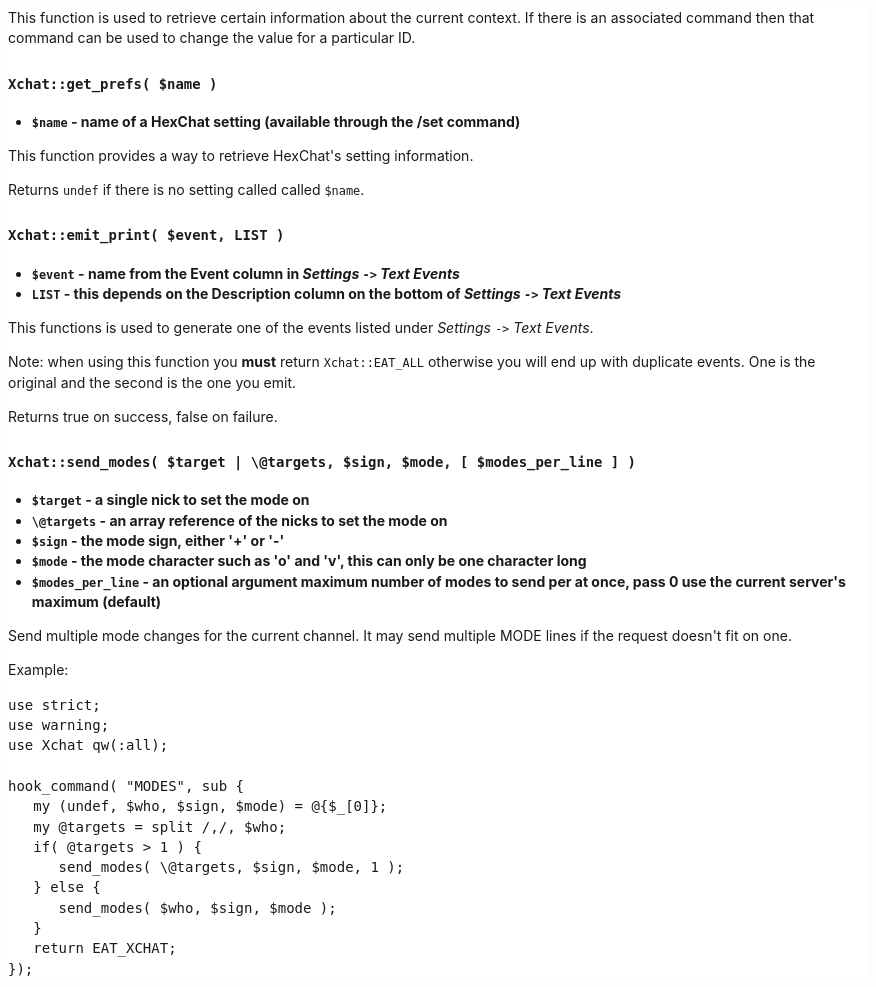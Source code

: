 This function is used to retrieve certain information about the current
context. If there is an associated command then that command can be used
to change the value for a particular ID.


### `Xchat::get_prefs( $name )`

 * **`$name` - name of a HexChat setting (available through the /set command)**

This function provides a way to retrieve HexChat's setting information.

Returns `undef` if there is no setting called called `$name`.


### `Xchat::emit_print( $event, LIST )`

 * **`$event` - name from the Event column in _Settings_ `->` _Text Events_**
 * **`LIST` - this depends on the Description column on the bottom of _Settings_ `->` _Text Events_**

This functions is used to generate one of the events listed under _Settings_ `->` _Text Events_.

Note: when using this function you **must** return `Xchat::EAT_ALL` otherwise you will end up with duplicate events.
One is the original and the second is the one you emit.

Returns true on success, false on failure.


### `Xchat::send_modes( $target | \@targets, $sign, $mode, [ $modes_per_line ] )`

 * **`$target` - a single nick to set the mode on**
 * **`\@targets` - an array reference of the nicks to set the mode on**
 * **`$sign` - the mode sign, either '+' or '-'**
 * **`$mode` - the mode character such as 'o' and 'v', this can only be one character long**
 * **`$modes_per_line` - an optional argument maximum number of modes to send per at once, pass 0 use the current server's maximum (default)**

Send multiple mode changes for the current channel. It may send multiple MODE lines if the request doesn't fit on one.

Example:

<pre>
use strict;
use warning;
use Xchat qw(:all);

hook_command( "MODES", sub {
   my (undef, $who, $sign, $mode) = @{$_[0]};
   my @targets = split /,/, $who;
   if( @targets > 1 ) {
      send_modes( \@targets, $sign, $mode, 1 );
   } else {
      send_modes( $who, $sign, $mode );
   }
   return EAT_XCHAT;
});
</pre>
